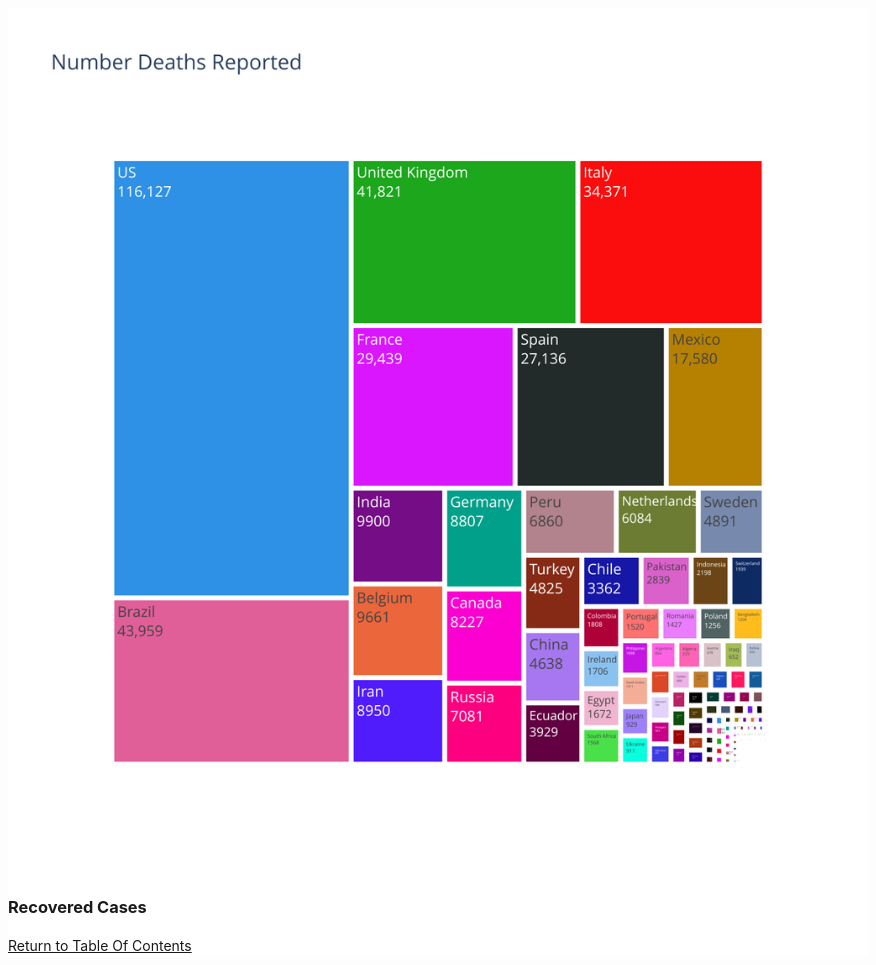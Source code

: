 ![](./images/Country_Wise_Treemap_Deaths.svg)

<h3 id="Recovered-TreeMap">Recovered Cases</h3>

[Return to Table Of Contents](#Contents)
